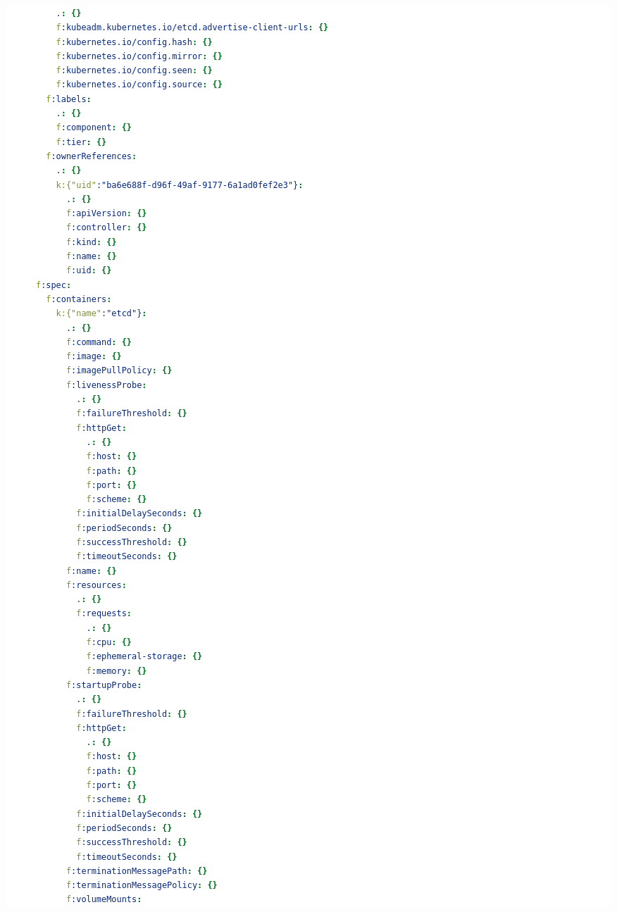 ```yaml
          .: {}
          f:kubeadm.kubernetes.io/etcd.advertise-client-urls: {}
          f:kubernetes.io/config.hash: {}
          f:kubernetes.io/config.mirror: {}
          f:kubernetes.io/config.seen: {}
          f:kubernetes.io/config.source: {}
        f:labels:
          .: {}
          f:component: {}
          f:tier: {}
        f:ownerReferences:
          .: {}
          k:{"uid":"ba6e688f-d96f-49af-9177-6a1ad0fef2e3"}:
            .: {}
            f:apiVersion: {}
            f:controller: {}
            f:kind: {}
            f:name: {}
            f:uid: {}
      f:spec:
        f:containers:
          k:{"name":"etcd"}:
            .: {}
            f:command: {}
            f:image: {}
            f:imagePullPolicy: {}
            f:livenessProbe:
              .: {}
              f:failureThreshold: {}
              f:httpGet:
                .: {}
                f:host: {}
                f:path: {}
                f:port: {}
                f:scheme: {}
              f:initialDelaySeconds: {}
              f:periodSeconds: {}
              f:successThreshold: {}
              f:timeoutSeconds: {}
            f:name: {}
            f:resources:
              .: {}
              f:requests:
                .: {}
                f:cpu: {}
                f:ephemeral-storage: {}
                f:memory: {}
            f:startupProbe:
              .: {}
              f:failureThreshold: {}
              f:httpGet:
                .: {}
                f:host: {}
                f:path: {}
                f:port: {}
                f:scheme: {}
              f:initialDelaySeconds: {}
              f:periodSeconds: {}
              f:successThreshold: {}
              f:timeoutSeconds: {}
            f:terminationMessagePath: {}
            f:terminationMessagePolicy: {}
            f:volumeMounts:
```